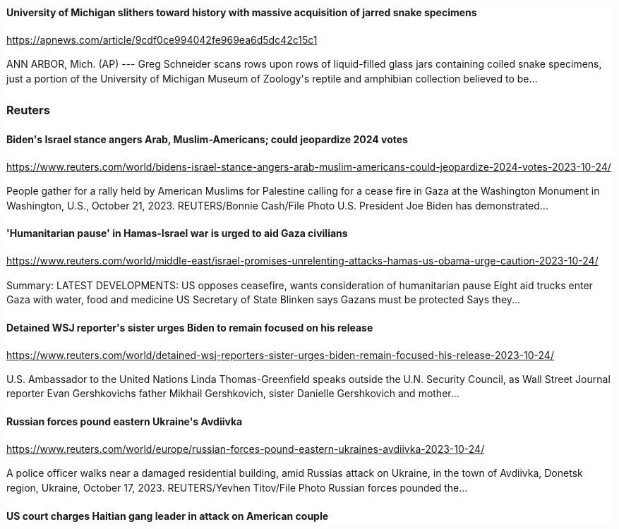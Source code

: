 #### University of Michigan slithers toward history with massive acquisition of jarred snake specimens

https://apnews.com/article/9cdf0ce994042fe969ea6d5dc42c15c1

ANN ARBOR, Mich. (AP) --- Greg Schneider scans rows upon rows of
liquid-filled glass jars containing coiled snake specimens, just a
portion of the University of Michigan Museum of Zoology's reptile and
amphibian collection believed to be\...

### Reuters

#### Biden's Israel stance angers Arab, Muslim-Americans; could jeopardize 2024 votes

https://www.reuters.com/world/bidens-israel-stance-angers-arab-muslim-americans-could-jeopardize-2024-votes-2023-10-24/

People gather for a rally held by American Muslims for Palestine calling
for a cease fire in Gaza at the Washington Monument in Washington, U.S.,
October 21, 2023. REUTERS/Bonnie Cash/File Photo U.S. President Joe
Biden has demonstrated\...

#### 'Humanitarian pause' in Hamas-Israel war is urged to aid Gaza civilians

https://www.reuters.com/world/middle-east/israel-promises-unrelenting-attacks-hamas-us-obama-urge-caution-2023-10-24/

Summary: LATEST DEVELOPMENTS: US opposes ceasefire, wants consideration
of humanitarian pause Eight aid trucks enter Gaza with water, food and
medicine US Secretary of State Blinken says Gazans must be protected
Says they\...

#### Detained WSJ reporter's sister urges Biden to remain focused on his release

https://www.reuters.com/world/detained-wsj-reporters-sister-urges-biden-remain-focused-his-release-2023-10-24/

U.S. Ambassador to the United Nations Linda Thomas-Greenfield speaks
outside the U.N. Security Council, as Wall Street Journal reporter Evan
Gershkovichs father Mikhail Gershkovich, sister Danielle Gershkovich and
mother\...

#### Russian forces pound eastern Ukraine's Avdiivka

https://www.reuters.com/world/europe/russian-forces-pound-eastern-ukraines-avdiivka-2023-10-24/

A police officer walks near a damaged residential building, amid Russias
attack on Ukraine, in the town of Avdiivka, Donetsk region, Ukraine,
October 17, 2023. REUTERS/Yevhen Titov/File Photo Russian forces pounded
the\...

#### US court charges Haitian gang leader in attack on American couple
